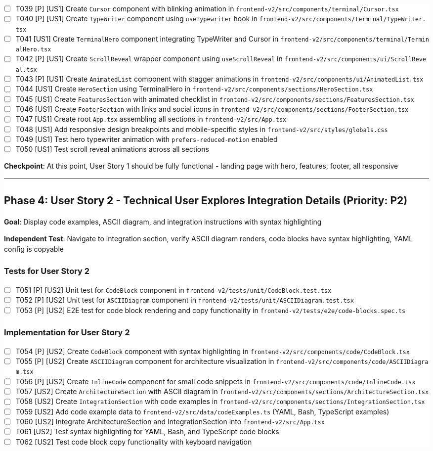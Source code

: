 - [ ] T039 [P] [US1] Create `Cursor` component with blinking animation in `frontend-v2/src/components/terminal/Cursor.tsx`
- [ ] T040 [P] [US1] Create `TypeWriter` component using `useTypewriter` hook in `frontend-v2/src/components/terminal/TypeWriter.tsx`
- [ ] T041 [US1] Create `TerminalHero` component integrating TypeWriter and Cursor in `frontend-v2/src/components/terminal/TerminalHero.tsx`
- [ ] T042 [P] [US1] Create `ScrollReveal` wrapper component using `useScrollReveal` in `frontend-v2/src/components/ui/ScrollReveal.tsx`
- [ ] T043 [P] [US1] Create `AnimatedList` component with stagger animations in `frontend-v2/src/components/ui/AnimatedList.tsx`
- [ ] T044 [US1] Create `HeroSection` using TerminalHero in `frontend-v2/src/components/sections/HeroSection.tsx`
- [ ] T045 [US1] Create `FeaturesSection` with animated checklist in `frontend-v2/src/components/sections/FeaturesSection.tsx`
- [ ] T046 [US1] Create `FooterSection` with links and social icons in `frontend-v2/src/components/sections/FooterSection.tsx`
- [ ] T047 [US1] Create root `App.tsx` assembling all sections in `frontend-v2/src/App.tsx`
- [ ] T048 [US1] Add responsive design breakpoints and mobile-specific styles in `frontend-v2/src/styles/globals.css`
- [ ] T049 [US1] Test hero typewriter animation with `prefers-reduced-motion` enabled
- [ ] T050 [US1] Test scroll reveal animations across all sections

**Checkpoint**: At this point, User Story 1 should be fully functional - landing page with hero, features, footer, all responsive

---

## Phase 4: User Story 2 - Technical User Explores Integration Details (Priority: P2)

**Goal**: Display code examples, ASCII diagram, and integration instructions with syntax highlighting

**Independent Test**: Navigate to integration section, verify ASCII diagram renders, code blocks have syntax highlighting, YAML config is copyable

### Tests for User Story 2

- [ ] T051 [P] [US2] Unit test for `CodeBlock` component in `frontend-v2/tests/unit/CodeBlock.test.tsx`
- [ ] T052 [P] [US2] Unit test for `ASCIIDiagram` component in `frontend-v2/tests/unit/ASCIIDiagram.test.tsx`
- [ ] T053 [P] [US2] E2E test for code block rendering and copy functionality in `frontend-v2/tests/e2e/code-blocks.spec.ts`

### Implementation for User Story 2

- [ ] T054 [P] [US2] Create `CodeBlock` component with syntax highlighting in `frontend-v2/src/components/code/CodeBlock.tsx`
- [ ] T055 [P] [US2] Create `ASCIIDiagram` component for architecture visualization in `frontend-v2/src/components/code/ASCIIDiagram.tsx`
- [ ] T056 [P] [US2] Create `InlineCode` component for small code snippets in `frontend-v2/src/components/code/InlineCode.tsx`
- [ ] T057 [US2] Create `ArchitectureSection` with ASCII diagram in `frontend-v2/src/components/sections/ArchitectureSection.tsx`
- [ ] T058 [US2] Create `IntegrationSection` with code examples in `frontend-v2/src/components/sections/IntegrationSection.tsx`
- [ ] T059 [US2] Add code example data to `frontend-v2/src/data/codeExamples.ts` (YAML, Bash, TypeScript examples)
- [ ] T060 [US2] Integrate ArchitectureSection and IntegrationSection into `frontend-v2/src/App.tsx`
- [ ] T061 [US2] Test syntax highlighting for YAML, Bash, and TypeScript code blocks
- [ ] T062 [US2] Test code block copy functionality with keyboard navigation
